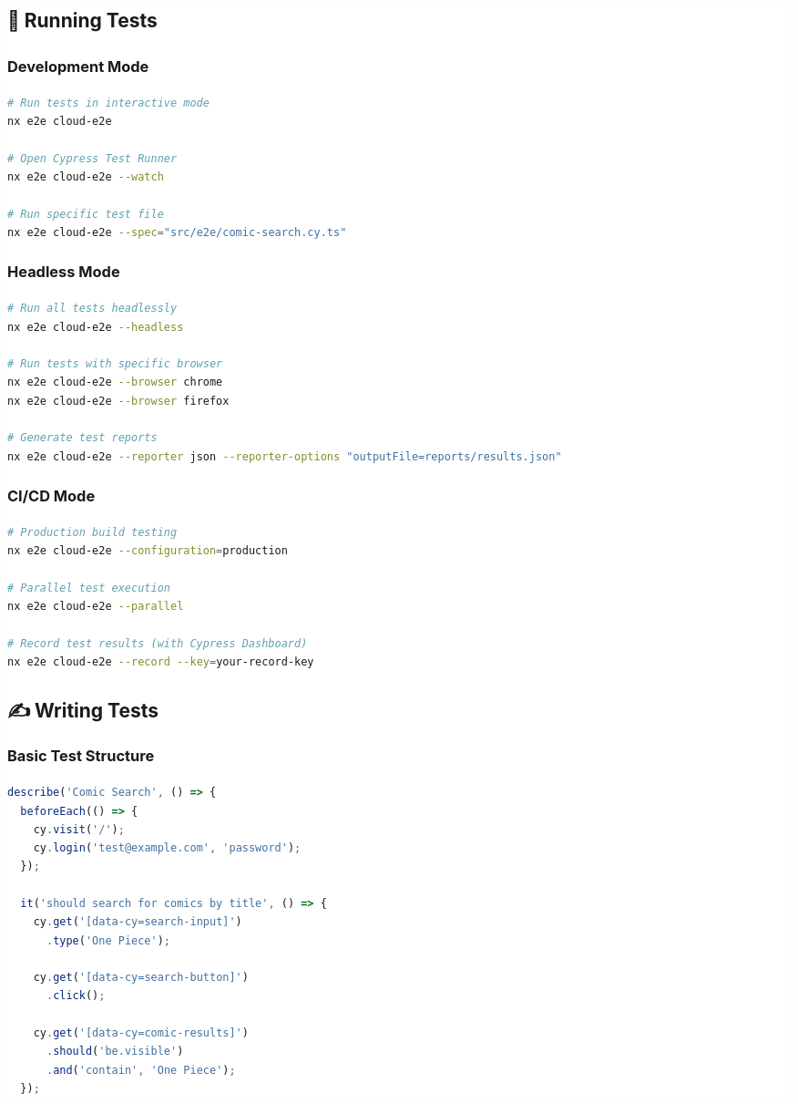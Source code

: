 ## 🧪 Running Tests

### Development Mode

```bash
# Run tests in interactive mode
nx e2e cloud-e2e

# Open Cypress Test Runner
nx e2e cloud-e2e --watch

# Run specific test file
nx e2e cloud-e2e --spec="src/e2e/comic-search.cy.ts"
```

### Headless Mode

```bash
# Run all tests headlessly
nx e2e cloud-e2e --headless

# Run tests with specific browser
nx e2e cloud-e2e --browser chrome
nx e2e cloud-e2e --browser firefox

# Generate test reports
nx e2e cloud-e2e --reporter json --reporter-options "outputFile=reports/results.json"
```

### CI/CD Mode

```bash
# Production build testing
nx e2e cloud-e2e --configuration=production

# Parallel test execution
nx e2e cloud-e2e --parallel

# Record test results (with Cypress Dashboard)
nx e2e cloud-e2e --record --key=your-record-key
```

## ✍️ Writing Tests

### Basic Test Structure

```typescript
describe('Comic Search', () => {
  beforeEach(() => {
    cy.visit('/');
    cy.login('test@example.com', 'password');
  });

  it('should search for comics by title', () => {
    cy.get('[data-cy=search-input]')
      .type('One Piece');
    
    cy.get('[data-cy=search-button]')
      .click();
    
    cy.get('[data-cy=comic-results]')
      .should('be.visible')
      .and('contain', 'One Piece');
  });
```